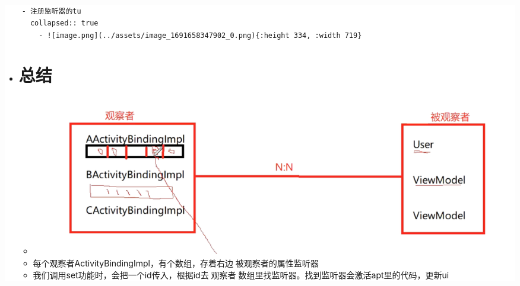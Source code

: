 		- 注册监听器的tu
		  collapsed:: true
			- ![image.png](../assets/image_1691658347902_0.png){:height 334, :width 719}
- # 总结
	- ![image.png](../assets/image_1691659958955_0.png)
	- 每个观察者ActivityBindingImpl，有个数组，存着右边 被观察者的属性监听器
	- 我们调用set功能时，会把一个id传入，根据id去 观察者 数组里找监听器。找到监听器会激活apt里的代码，更新ui